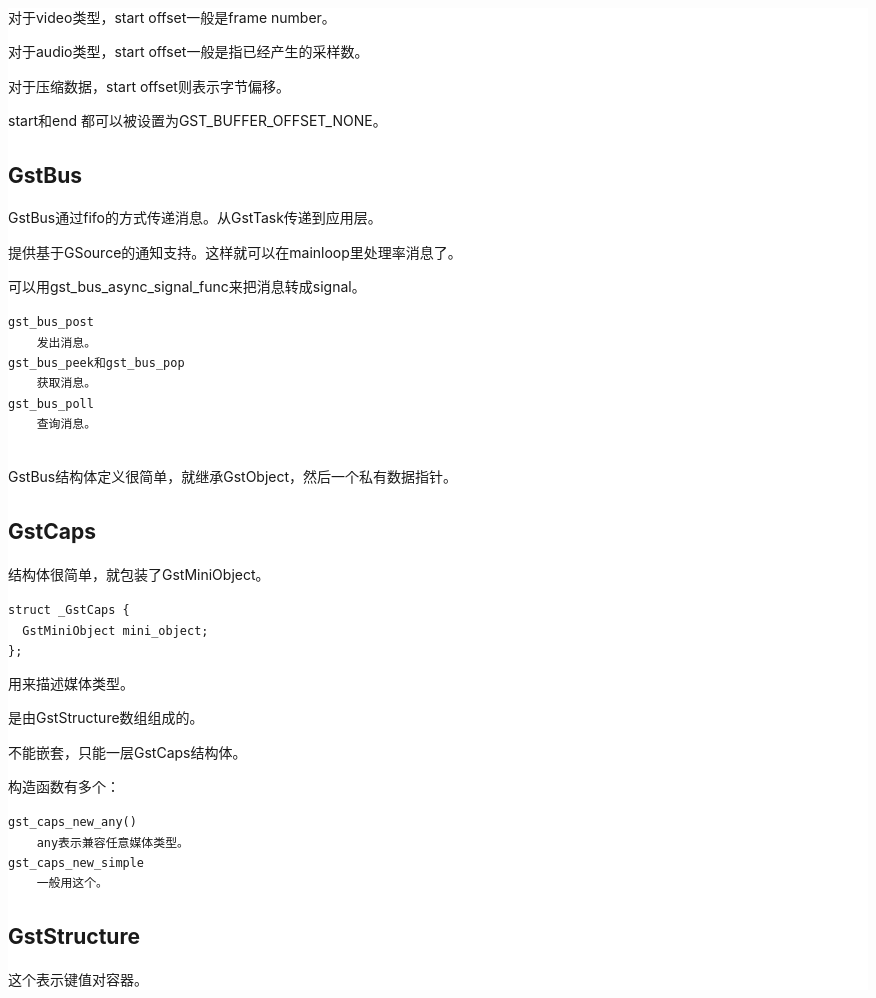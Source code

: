 对于video类型，start offset一般是frame number。

对于audio类型，start offset一般是指已经产生的采样数。

对于压缩数据，start offset则表示字节偏移。

start和end 都可以被设置为GST_BUFFER_OFFSET_NONE。

## GstBus

GstBus通过fifo的方式传递消息。从GstTask传递到应用层。

提供基于GSource的通知支持。这样就可以在mainloop里处理率消息了。

可以用gst_bus_async_signal_func来把消息转成signal。

```
gst_bus_post
	发出消息。
gst_bus_peek和gst_bus_pop
	获取消息。
gst_bus_poll
	查询消息。
	
```

GstBus结构体定义很简单，就继承GstObject，然后一个私有数据指针。

## GstCaps

结构体很简单，就包装了GstMiniObject。

```
struct _GstCaps {
  GstMiniObject mini_object;
};
```

用来描述媒体类型。

是由GstStructure数组组成的。

不能嵌套，只能一层GstCaps结构体。

构造函数有多个：

```
gst_caps_new_any()
	any表示兼容任意媒体类型。
gst_caps_new_simple 
	一般用这个。
```



## GstStructure

这个表示键值对容器。
